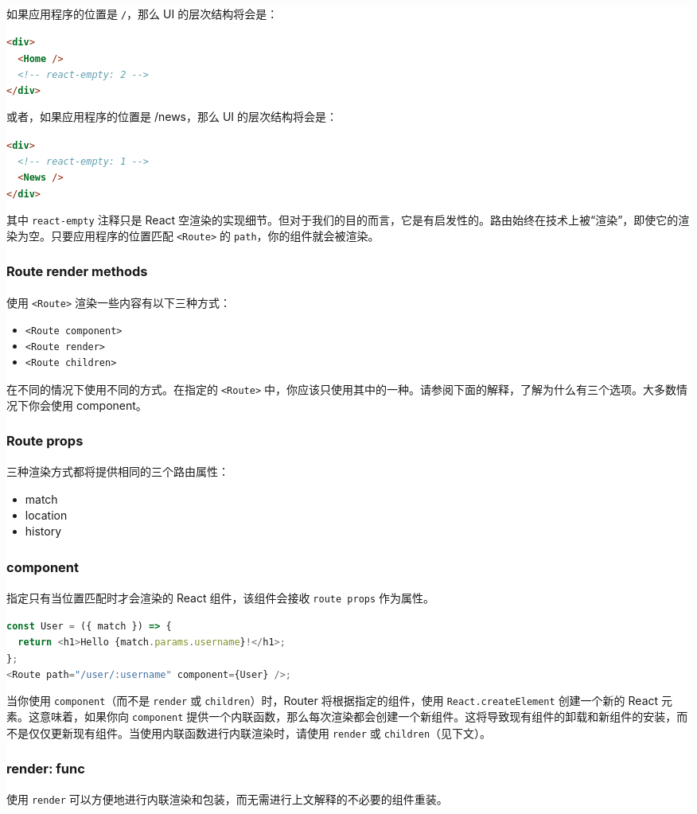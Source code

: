 如果应用程序的位置是 `/`，那么 UI 的层次结构将会是：

```html
<div>
  <Home />
  <!-- react-empty: 2 -->
</div>
```

或者，如果应用程序的位置是 /news，那么 UI 的层次结构将会是：

```html
<div>
  <!-- react-empty: 1 -->
  <News />
</div>
```

其中 `react-empty` 注释只是 React 空渲染的实现细节。但对于我们的目的而言，它是有启发性的。路由始终在技术上被“渲染”，即使它的渲染为空。只要应用程序的位置匹配 `<Route>` 的 `path`，你的组件就会被渲染。

### Route render methods

使用 `<Route>` 渲染一些内容有以下三种方式：

- `<Route component>`
- `<Route render>`
- `<Route children>`

在不同的情况下使用不同的方式。在指定的 `<Route>` 中，你应该只使用其中的一种。请参阅下面的解释，了解为什么有三个选项。大多数情况下你会使用 component。

### Route props

三种渲染方式都将提供相同的三个路由属性：

- match
- location
- history

### component

指定只有当位置匹配时才会渲染的 React 组件，该组件会接收 `route props` 作为属性。

```js
const User = ({ match }) => {
  return <h1>Hello {match.params.username}!</h1>;
};
<Route path="/user/:username" component={User} />;
```

当你使用 `component`（而不是 `render` 或 `children`）时，Router 将根据指定的组件，使用 `React.createElement` 创建一个新的 React 元素。这意味着，如果你向 `component` 提供一个内联函数，那么每次渲染都会创建一个新组件。这将导致现有组件的卸载和新组件的安装，而不是仅仅更新现有组件。当使用内联函数进行内联渲染时，请使用 `render` 或 `children`（见下文）。

### render: func

使用 `render` 可以方便地进行内联渲染和包装，而无需进行上文解释的不必要的组件重装。
